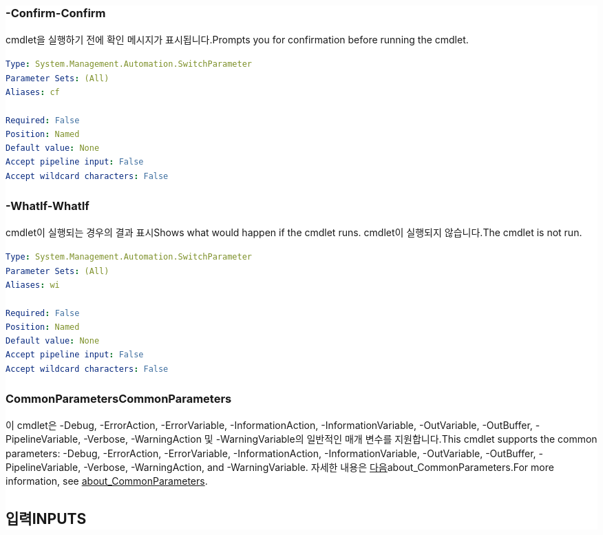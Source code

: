 ### <span data-ttu-id="d921e-137">-Confirm</span><span class="sxs-lookup"><span data-stu-id="d921e-137">-Confirm</span></span>
<span data-ttu-id="d921e-138">cmdlet을 실행하기 전에 확인 메시지가 표시됩니다.</span><span class="sxs-lookup"><span data-stu-id="d921e-138">Prompts you for confirmation before running the cmdlet.</span></span>

```yaml
Type: System.Management.Automation.SwitchParameter
Parameter Sets: (All)
Aliases: cf

Required: False
Position: Named
Default value: None
Accept pipeline input: False
Accept wildcard characters: False
```

### <span data-ttu-id="d921e-139">-WhatIf</span><span class="sxs-lookup"><span data-stu-id="d921e-139">-WhatIf</span></span>
<span data-ttu-id="d921e-140">cmdlet이 실행되는 경우의 결과 표시</span><span class="sxs-lookup"><span data-stu-id="d921e-140">Shows what would happen if the cmdlet runs.</span></span>
<span data-ttu-id="d921e-141">cmdlet이 실행되지 않습니다.</span><span class="sxs-lookup"><span data-stu-id="d921e-141">The cmdlet is not run.</span></span>

```yaml
Type: System.Management.Automation.SwitchParameter
Parameter Sets: (All)
Aliases: wi

Required: False
Position: Named
Default value: None
Accept pipeline input: False
Accept wildcard characters: False
```

### <span data-ttu-id="d921e-142">CommonParameters</span><span class="sxs-lookup"><span data-stu-id="d921e-142">CommonParameters</span></span>
<span data-ttu-id="d921e-143">이 cmdlet은 -Debug, -ErrorAction, -ErrorVariable, -InformationAction, -InformationVariable, -OutVariable, -OutBuffer, -PipelineVariable, -Verbose, -WarningAction 및 -WarningVariable의 일반적인 매개 변수를 지원합니다.</span><span class="sxs-lookup"><span data-stu-id="d921e-143">This cmdlet supports the common parameters: -Debug, -ErrorAction, -ErrorVariable, -InformationAction, -InformationVariable, -OutVariable, -OutBuffer, -PipelineVariable, -Verbose, -WarningAction, and -WarningVariable.</span></span> <span data-ttu-id="d921e-144">자세한 내용은 [다음](http://go.microsoft.com/fwlink/?LinkID=113216)about_CommonParameters.</span><span class="sxs-lookup"><span data-stu-id="d921e-144">For more information, see [about_CommonParameters](http://go.microsoft.com/fwlink/?LinkID=113216).</span></span>

## <span data-ttu-id="d921e-145">입력</span><span class="sxs-lookup"><span data-stu-id="d921e-145">INPUTS</span></span>
